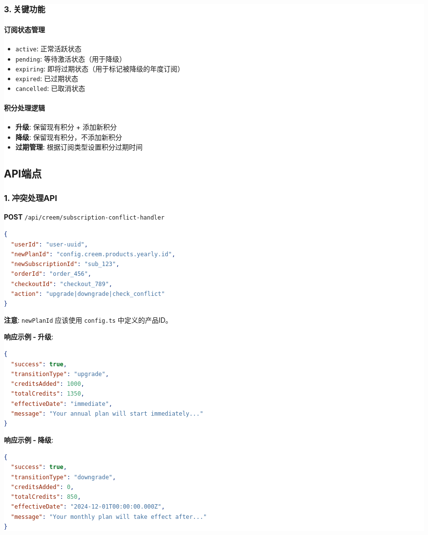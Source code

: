 ### 3. 关键功能

#### 订阅状态管理
- `active`: 正常活跃状态
- `pending`: 等待激活状态（用于降级）
- `expiring`: 即将过期状态（用于标记被降级的年度订阅）
- `expired`: 已过期状态
- `cancelled`: 已取消状态

#### 积分处理逻辑
- **升级**: 保留现有积分 + 添加新积分
- **降级**: 保留现有积分，不添加新积分
- **过期管理**: 根据订阅类型设置积分过期时间

## API端点

### 1. 冲突处理API

**POST** `/api/creem/subscription-conflict-handler`

```json
{
  "userId": "user-uuid",
  "newPlanId": "config.creem.products.yearly.id",
  "newSubscriptionId": "sub_123",
  "orderId": "order_456",
  "checkoutId": "checkout_789",
  "action": "upgrade|downgrade|check_conflict"
}
```

**注意**: `newPlanId` 应该使用 `config.ts` 中定义的产品ID。

**响应示例 - 升级**:
```json
{
  "success": true,
  "transitionType": "upgrade",
  "creditsAdded": 1000,
  "totalCredits": 1350,
  "effectiveDate": "immediate",
  "message": "Your annual plan will start immediately..."
}
```

**响应示例 - 降级**:
```json
{
  "success": true,
  "transitionType": "downgrade",
  "creditsAdded": 0,
  "totalCredits": 850,
  "effectiveDate": "2024-12-01T00:00:00.000Z",
  "message": "Your monthly plan will take effect after..."
}
```
